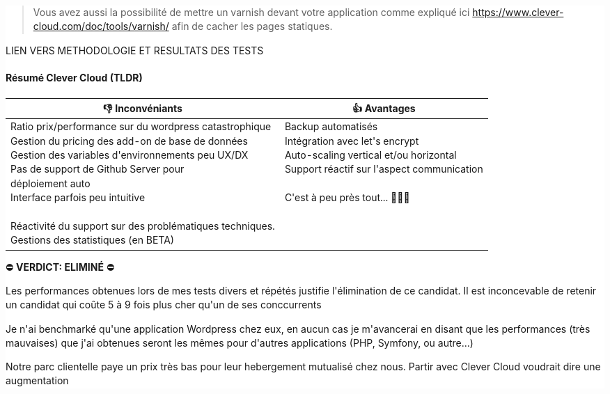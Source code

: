 >
> Vous avez aussi la possibilité de mettre un varnish devant votre application comme expliqué ici https://www.clever-cloud.com/doc/tools/varnish/ afin de cacher les pages statiques. 



LIEN VERS METHODOLOGIE ET RESULTATS DES TESTS





#### Résumé Clever Cloud (TLDR)

| 👎 Inconvéniants                                              | 👍 Avantages                                                  |
| ------------------------------------------------------------ | ------------------------------------------------------------ |
| Ratio prix/performance sur du wordpress catastrophique<br />Gestion du pricing des add-on de base de données<br />Gestion des variables d'environnements peu UX/DX <br />Pas de support de Github Server pour <br />déploiement auto <br />Interface parfois peu intuitive<br /><br />Réactivité du support sur des problématiques techniques.<br />Gestions des statistiques (en BETA)<br /> | Backup automatisés<br />Intégration avec let's encrypt<br />Auto-scaling vertical et/ou horizontal<br />Support réactif sur l'aspect communication<br /><br />C'est à peu près tout... 🤷‍♂️😱<br /> |



⛔️  **VERDICT: ELIMINÉ** ⛔️

Les performances obtenues lors de mes tests divers et répétés justifie l'élimination de ce candidat. Il est inconcevable de retenir un candidat qui coûte 5 à 9 fois plus cher qu'un de ses conccurrents 

 Je n'ai benchmarké qu'une application Wordpress chez eux, en aucun cas je m'avancerai en disant que les performances (très mauvaises) que j'ai obtenues seront les mêmes pour d'autres applications (PHP, Symfony, ou autre...) 

Notre parc clientelle paye un prix très bas pour leur hebergement mutualisé chez nous. Partir avec Clever Cloud voudrait dire une augmentation 